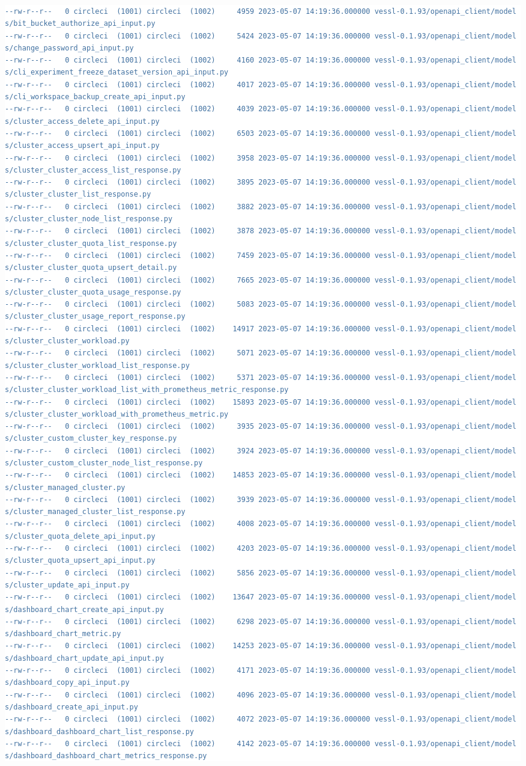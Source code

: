 ```diff
--rw-r--r--   0 circleci  (1001) circleci  (1002)     4959 2023-05-07 14:19:36.000000 vessl-0.1.93/openapi_client/models/bit_bucket_authorize_api_input.py
--rw-r--r--   0 circleci  (1001) circleci  (1002)     5424 2023-05-07 14:19:36.000000 vessl-0.1.93/openapi_client/models/change_password_api_input.py
--rw-r--r--   0 circleci  (1001) circleci  (1002)     4160 2023-05-07 14:19:36.000000 vessl-0.1.93/openapi_client/models/cli_experiment_freeze_dataset_version_api_input.py
--rw-r--r--   0 circleci  (1001) circleci  (1002)     4017 2023-05-07 14:19:36.000000 vessl-0.1.93/openapi_client/models/cli_workspace_backup_create_api_input.py
--rw-r--r--   0 circleci  (1001) circleci  (1002)     4039 2023-05-07 14:19:36.000000 vessl-0.1.93/openapi_client/models/cluster_access_delete_api_input.py
--rw-r--r--   0 circleci  (1001) circleci  (1002)     6503 2023-05-07 14:19:36.000000 vessl-0.1.93/openapi_client/models/cluster_access_upsert_api_input.py
--rw-r--r--   0 circleci  (1001) circleci  (1002)     3958 2023-05-07 14:19:36.000000 vessl-0.1.93/openapi_client/models/cluster_cluster_access_list_response.py
--rw-r--r--   0 circleci  (1001) circleci  (1002)     3895 2023-05-07 14:19:36.000000 vessl-0.1.93/openapi_client/models/cluster_cluster_list_response.py
--rw-r--r--   0 circleci  (1001) circleci  (1002)     3882 2023-05-07 14:19:36.000000 vessl-0.1.93/openapi_client/models/cluster_cluster_node_list_response.py
--rw-r--r--   0 circleci  (1001) circleci  (1002)     3878 2023-05-07 14:19:36.000000 vessl-0.1.93/openapi_client/models/cluster_cluster_quota_list_response.py
--rw-r--r--   0 circleci  (1001) circleci  (1002)     7459 2023-05-07 14:19:36.000000 vessl-0.1.93/openapi_client/models/cluster_cluster_quota_upsert_detail.py
--rw-r--r--   0 circleci  (1001) circleci  (1002)     7665 2023-05-07 14:19:36.000000 vessl-0.1.93/openapi_client/models/cluster_cluster_quota_usage_response.py
--rw-r--r--   0 circleci  (1001) circleci  (1002)     5083 2023-05-07 14:19:36.000000 vessl-0.1.93/openapi_client/models/cluster_cluster_usage_report_response.py
--rw-r--r--   0 circleci  (1001) circleci  (1002)    14917 2023-05-07 14:19:36.000000 vessl-0.1.93/openapi_client/models/cluster_cluster_workload.py
--rw-r--r--   0 circleci  (1001) circleci  (1002)     5071 2023-05-07 14:19:36.000000 vessl-0.1.93/openapi_client/models/cluster_cluster_workload_list_response.py
--rw-r--r--   0 circleci  (1001) circleci  (1002)     5371 2023-05-07 14:19:36.000000 vessl-0.1.93/openapi_client/models/cluster_cluster_workload_list_with_prometheus_metric_response.py
--rw-r--r--   0 circleci  (1001) circleci  (1002)    15893 2023-05-07 14:19:36.000000 vessl-0.1.93/openapi_client/models/cluster_cluster_workload_with_prometheus_metric.py
--rw-r--r--   0 circleci  (1001) circleci  (1002)     3935 2023-05-07 14:19:36.000000 vessl-0.1.93/openapi_client/models/cluster_custom_cluster_key_response.py
--rw-r--r--   0 circleci  (1001) circleci  (1002)     3924 2023-05-07 14:19:36.000000 vessl-0.1.93/openapi_client/models/cluster_custom_cluster_node_list_response.py
--rw-r--r--   0 circleci  (1001) circleci  (1002)    14853 2023-05-07 14:19:36.000000 vessl-0.1.93/openapi_client/models/cluster_managed_cluster.py
--rw-r--r--   0 circleci  (1001) circleci  (1002)     3939 2023-05-07 14:19:36.000000 vessl-0.1.93/openapi_client/models/cluster_managed_cluster_list_response.py
--rw-r--r--   0 circleci  (1001) circleci  (1002)     4008 2023-05-07 14:19:36.000000 vessl-0.1.93/openapi_client/models/cluster_quota_delete_api_input.py
--rw-r--r--   0 circleci  (1001) circleci  (1002)     4203 2023-05-07 14:19:36.000000 vessl-0.1.93/openapi_client/models/cluster_quota_upsert_api_input.py
--rw-r--r--   0 circleci  (1001) circleci  (1002)     5856 2023-05-07 14:19:36.000000 vessl-0.1.93/openapi_client/models/cluster_update_api_input.py
--rw-r--r--   0 circleci  (1001) circleci  (1002)    13647 2023-05-07 14:19:36.000000 vessl-0.1.93/openapi_client/models/dashboard_chart_create_api_input.py
--rw-r--r--   0 circleci  (1001) circleci  (1002)     6298 2023-05-07 14:19:36.000000 vessl-0.1.93/openapi_client/models/dashboard_chart_metric.py
--rw-r--r--   0 circleci  (1001) circleci  (1002)    14253 2023-05-07 14:19:36.000000 vessl-0.1.93/openapi_client/models/dashboard_chart_update_api_input.py
--rw-r--r--   0 circleci  (1001) circleci  (1002)     4171 2023-05-07 14:19:36.000000 vessl-0.1.93/openapi_client/models/dashboard_copy_api_input.py
--rw-r--r--   0 circleci  (1001) circleci  (1002)     4096 2023-05-07 14:19:36.000000 vessl-0.1.93/openapi_client/models/dashboard_create_api_input.py
--rw-r--r--   0 circleci  (1001) circleci  (1002)     4072 2023-05-07 14:19:36.000000 vessl-0.1.93/openapi_client/models/dashboard_dashboard_chart_list_response.py
--rw-r--r--   0 circleci  (1001) circleci  (1002)     4142 2023-05-07 14:19:36.000000 vessl-0.1.93/openapi_client/models/dashboard_dashboard_chart_metrics_response.py
```
